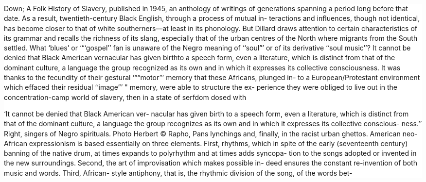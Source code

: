 Down; A Folk History of Slavery, 
published in 1945, an anthology of 
writings of generations spanning a period 
long before that date. 
As a result, twentieth-century Black 
English, through a process of mutual in- 
teractions and influences, though not 
identical, has become closer to that of 
white southerners—at least in its 
phonology. But Dillard draws attention 
to certain characteristics of its grammar 
and recalls the richness of its slang, 
especially that of the urban centres of the 
North where migrants from the South 
settled. What ‘blues’ or ‘“‘gospel’’ fan is 
unaware of the Negro meaning of ‘‘soul”’ 
or of its derivative ‘‘soul music’’? 
It cannot be denied that Black 
American vernacular has given birthto a 
speech form, even a literature, which is 
distinct from that of the dominant 
culture, a language the group recognized 
as its own and in which it expresses its 
collective consciousness. It was thanks to 
the fecundity of their gestural ‘““motor”’ 
memory that these Africans, plunged in- 
to a European/Protestant environment 
which effaced their residual ‘‘image”’ 
" memory, were able to structure the ex- 
perience they were obliged to live out in 
the concentration-camp world of slavery, 
then in a state of serfdom dosed with 
    
  
  
  
‘It cannot be denied that 
Black American ver- 
nacular has given birth to 
a speech form, even a 
literature, which is 
distinct from that of the 
dominant culture, a 
language the group 
recognizes as its own and 
in which it expresses its 
collective conscious- 
ness.’’ Right, singers of 
Negro spirituals. 
Photo Herbert © Rapho, Pans 
lynchings and, finally, in the racist urban 
ghettos. 
American neo-African expressionism 
is based essentially on three elements. 
First, rhythms, which in spite of the early 
(seventeenth century) banning of the 
native drum, at times expands to 
polyrhythm and at times adds syncopa- 
tion to the songs adopted or invented in 
the new surroundings. Second, the art of 
improvisation which makes possible in- 
deed ensures the constant re-invention of 
both music and words. Third, African- 
style antiphony, that is, the rhythmic 
division of the song, of the words bet- 